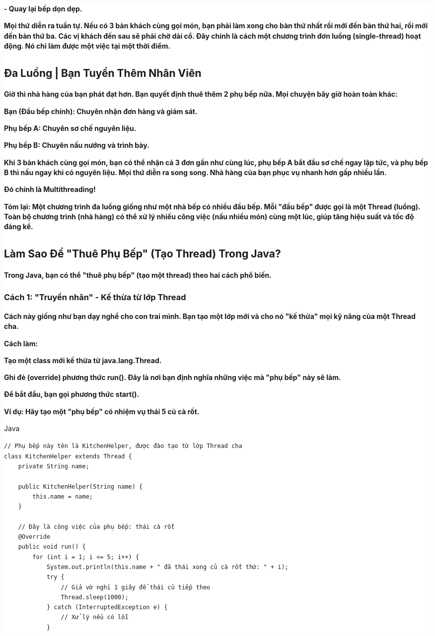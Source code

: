 **- Quay lại bếp dọn dẹp.**

**Mọi thứ diễn ra tuần tự. Nếu có 3 bàn khách cùng gọi món, bạn phải làm xong cho bàn thứ nhất rồi mới đến bàn thứ hai, rồi mới đến bàn thứ ba. Các vị khách đến sau sẽ phải chờ dài cổ. Đây chính là cách một chương trình đơn luồng (single-thread) hoạt động. Nó chỉ làm được một việc tại một thời điểm.**

## Đa Luồng | Bạn Tuyển Thêm Nhân Viên

**Giờ thì nhà hàng của bạn phát đạt hơn. Bạn quyết định thuê thêm 2 phụ bếp nữa. Mọi chuyện bây giờ hoàn toàn khác:**

**Bạn (Đầu bếp chính): Chuyên nhận đơn hàng và giám sát.**

**Phụ bếp A: Chuyên sơ chế nguyên liệu.**

**Phụ bếp B: Chuyên nấu nướng và trình bày.**

**Khi 3 bàn khách cùng gọi món, bạn có thể nhận cả 3 đơn gần như cùng lúc, phụ bếp A bắt đầu sơ chế ngay lập tức, và phụ bếp B thì nấu ngay khi có nguyên liệu. Mọi thứ diễn ra song song. Nhà hàng của bạn phục vụ nhanh hơn gấp nhiều lần.**

**Đó chính là Multithreading!**

**Tóm lại: Một chương trình đa luồng giống như một nhà bếp có nhiều đầu bếp. Mỗi "đầu bếp" được gọi là một Thread (luồng). Toàn bộ chương trình (nhà hàng) có thể xử lý nhiều công việc (nấu nhiều món) cùng một lúc, giúp tăng hiệu suất và tốc độ đáng kể.**

## Làm Sao Để "Thuê Phụ Bếp" (Tạo Thread) Trong Java?

**Trong Java, bạn có thể "thuê phụ bếp" (tạo một thread) theo hai cách phổ biến.**

### Cách 1: "Truyền nhân" - Kế thừa từ lớp Thread

**Cách này giống như bạn dạy nghề cho con trai mình. Bạn tạo một lớp mới và cho nó "kế thừa" mọi kỹ năng của một Thread cha.**

**Cách làm:**

**Tạo một class mới kế thừa từ java.lang.Thread.**

**Ghi đè (override) phương thức run(). Đây là nơi bạn định nghĩa những việc mà "phụ bếp" này sẽ làm.**

**Để bắt đầu, bạn gọi phương thức start().**

**Ví dụ: Hãy tạo một "phụ bếp" có nhiệm vụ thái 5 củ cà rốt.**

Java
```
// Phụ bếp này tên là KitchenHelper, được đào tạo từ lớp Thread cha
class KitchenHelper extends Thread {
    private String name;

    public KitchenHelper(String name) {
        this.name = name;
    }

    // Đây là công việc của phụ bếp: thái cà rốt
    @Override
    public void run() {
        for (int i = 1; i <= 5; i++) {
            System.out.println(this.name + " đã thái xong củ cà rốt thứ: " + i);
            try {
                // Giả vờ nghỉ 1 giây để thái củ tiếp theo
                Thread.sleep(1000);
            } catch (InterruptedException e) {
                // Xử lý nếu có lỗi
            }
```